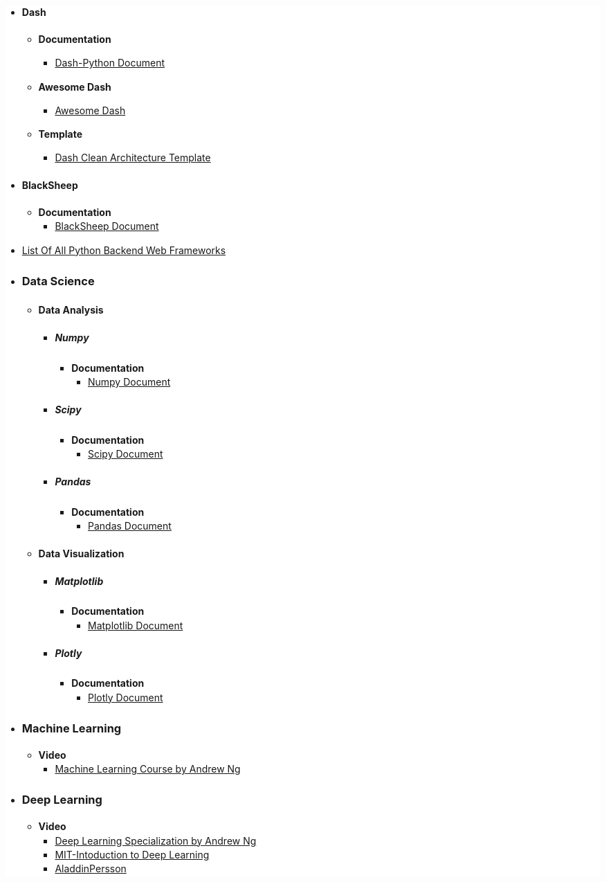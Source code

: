   - #### Dash

    - **Documentation**
      - [Dash-Python Document](https://dash.plotly.com/introduction)

    - **Awesome Dash**
      - [Awesome Dash](https://github.com/ucg8j/awesome-dash#readme)

    - **Template**
      - [Dash Clean Architecture Template](https://github.com/CzakoZoltan08/dash-clean-architecture-template)
  
  - #### BlackSheep

    - **Documentation**
      - [BlackSheep Document](https://neoteroi.dev/blacksheep/)

  - [List Of All Python Backend Web Frameworks](https://wiki.python.org/moin/WebFrameworks)

- ### Data Science

  - #### Data Analysis

    - ##### Numpy
      - **Documentation**
        - [Numpy Document](https://numpy.org/doc/stable/user/index.html)
  
    - ##### Scipy

      - **Documentation**
        - [Scipy Document](https://docs.scipy.org/doc/scipy/tutorial/index.html)
  
    - ##### Pandas

      - **Documentation**
        - [Pandas Document](https://pandas.pydata.org/docs/user_guide/index.html)

  - #### Data Visualization

    - ##### Matplotlib

      - **Documentation**
        - [Matplotlib Document](https://matplotlib.org/stable/users/index.html)
  
    - ##### Plotly

      - **Documentation**
        - [Plotly Document](https://plotly.com/python-api-reference/)


- ### Machine Learning

  - **Video**
    - [Machine Learning Course by Andrew Ng](https://coursera.org/learn/machine-learning)

- ### Deep Learning

  - **Video**
    - [Deep Learning Specialization by Andrew Ng](https://www.coursera.org/specializations/deep-learning)
    - [MIT-Intoduction to Deep Learning](https://www.youtube.com/playlist?list=PLtBw6njQRU-rwp5__7C0oIVt26ZgjG9NI)
    - [AladdinPersson](https://www.youtube.com/c/AladdinPersson)
    